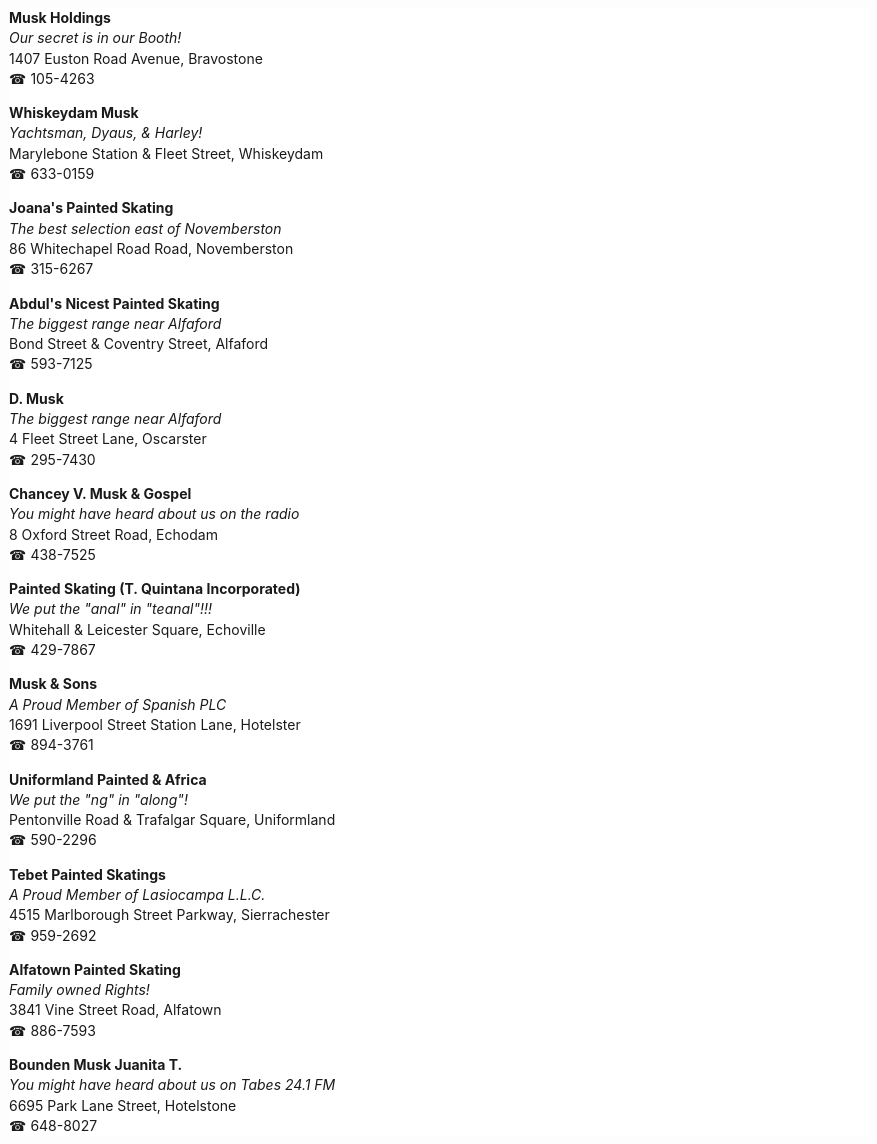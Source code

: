 **Musk Holdings**  
_Our secret is in our Booth!_  
1407 Euston Road Avenue, Bravostone  
☎ 105-4263

**Whiskeydam Musk**  
_Yachtsman, Dyaus, & Harley!_  
Marylebone Station & Fleet Street, Whiskeydam  
☎ 633-0159

**Joana's Painted Skating**  
_The best selection east of Novemberston_  
86 Whitechapel Road Road, Novemberston  
☎ 315-6267

**Abdul's Nicest Painted Skating**  
_The biggest range near Alfaford_  
Bond Street & Coventry Street, Alfaford  
☎ 593-7125

**D. Musk**  
_The biggest range near Alfaford_  
4 Fleet Street Lane, Oscarster  
☎ 295-7430

**Chancey V. Musk & Gospel**  
_You might have heard about us on the radio_  
8 Oxford Street Road, Echodam  
☎ 438-7525

**Painted Skating (T. Quintana Incorporated)**  
_We put the "anal" in "teanal"!!!_  
Whitehall & Leicester Square, Echoville  
☎ 429-7867

**Musk & Sons**  
_A Proud Member of Spanish PLC_  
1691 Liverpool Street Station Lane, Hotelster  
☎ 894-3761

**Uniformland Painted & Africa**  
_We put the "ng" in "along"!_  
Pentonville Road & Trafalgar Square, Uniformland  
☎ 590-2296

**Tebet Painted Skatings**  
_A Proud Member of Lasiocampa L.L.C._  
4515 Marlborough Street Parkway, Sierrachester  
☎ 959-2692

**Alfatown Painted Skating**  
_Family owned Rights!_  
3841 Vine Street Road, Alfatown  
☎ 886-7593

**Bounden Musk Juanita T.**  
_You might have heard about us on Tabes 24.1 FM_  
6695 Park Lane Street, Hotelstone  
☎ 648-8027

